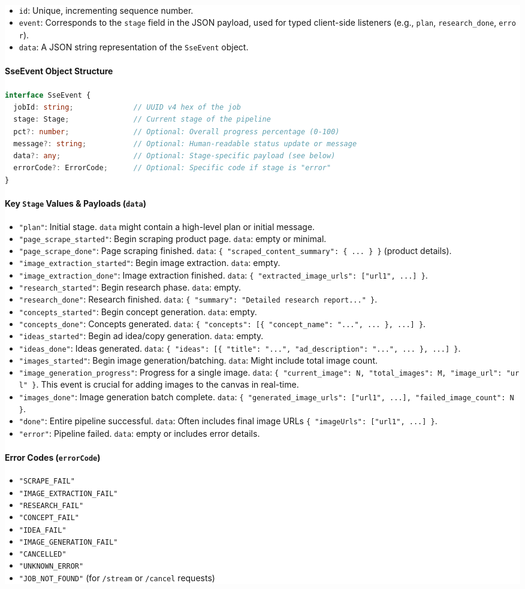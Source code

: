 -   `id`: Unique, incrementing sequence number.
-   `event`: Corresponds to the `stage` field in the JSON payload, used for typed client-side listeners (e.g., `plan`, `research_done`, `error`).
-   `data`: A JSON string representation of the `SseEvent` object.

#### SseEvent Object Structure

```typescript
interface SseEvent {
  jobId: string;              // UUID v4 hex of the job
  stage: Stage;               // Current stage of the pipeline
  pct?: number;               // Optional: Overall progress percentage (0-100)
  message?: string;           // Optional: Human-readable status update or message
  data?: any;                 // Optional: Stage-specific payload (see below)
  errorCode?: ErrorCode;      // Optional: Specific code if stage is "error"
}
```

#### Key `Stage` Values & Payloads (`data`)

-   `"plan"`: Initial stage. `data` might contain a high-level plan or initial message.
-   `"page_scrape_started"`: Begin scraping product page. `data`: empty or minimal.
-   `"page_scrape_done"`: Page scraping finished. `data`: `{ "scraped_content_summary": { ... } }` (product details).
-   `"image_extraction_started"`: Begin image extraction. `data`: empty.
-   `"image_extraction_done"`: Image extraction finished. `data`: `{ "extracted_image_urls": ["url1", ...] }`.
-   `"research_started"`: Begin research phase. `data`: empty.
-   `"research_done"`: Research finished. `data`: `{ "summary": "Detailed research report..." }`.
-   `"concepts_started"`: Begin concept generation. `data`: empty.
-   `"concepts_done"`: Concepts generated. `data`: `{ "concepts": [{ "concept_name": "...", ... }, ...] }`.
-   `"ideas_started"`: Begin ad idea/copy generation. `data`: empty.
-   `"ideas_done"`: Ideas generated. `data`: `{ "ideas": [{ "title": "...", "ad_description": "...", ... }, ...] }`.
-   `"images_started"`: Begin image generation/batching. `data`: Might include total image count.
-   `"image_generation_progress"`: Progress for a single image. `data`: `{ "current_image": N, "total_images": M, "image_url": "url" }`. This event is crucial for adding images to the canvas in real-time.
-   `"images_done"`: Image generation batch complete. `data`: `{ "generated_image_urls": ["url1", ...], "failed_image_count": N }`.
-   `"done"`: Entire pipeline successful. `data`: Often includes final image URLs `{ "imageUrls": ["url1", ...] }`.
-   `"error"`: Pipeline failed. `data`: empty or includes error details.

#### Error Codes (`errorCode`)

-   `"SCRAPE_FAIL"`
-   `"IMAGE_EXTRACTION_FAIL"`
-   `"RESEARCH_FAIL"`
-   `"CONCEPT_FAIL"`
-   `"IDEA_FAIL"`
-   `"IMAGE_GENERATION_FAIL"`
-   `"CANCELLED"`
-   `"UNKNOWN_ERROR"`
-   `"JOB_NOT_FOUND"` (for `/stream` or `/cancel` requests)
